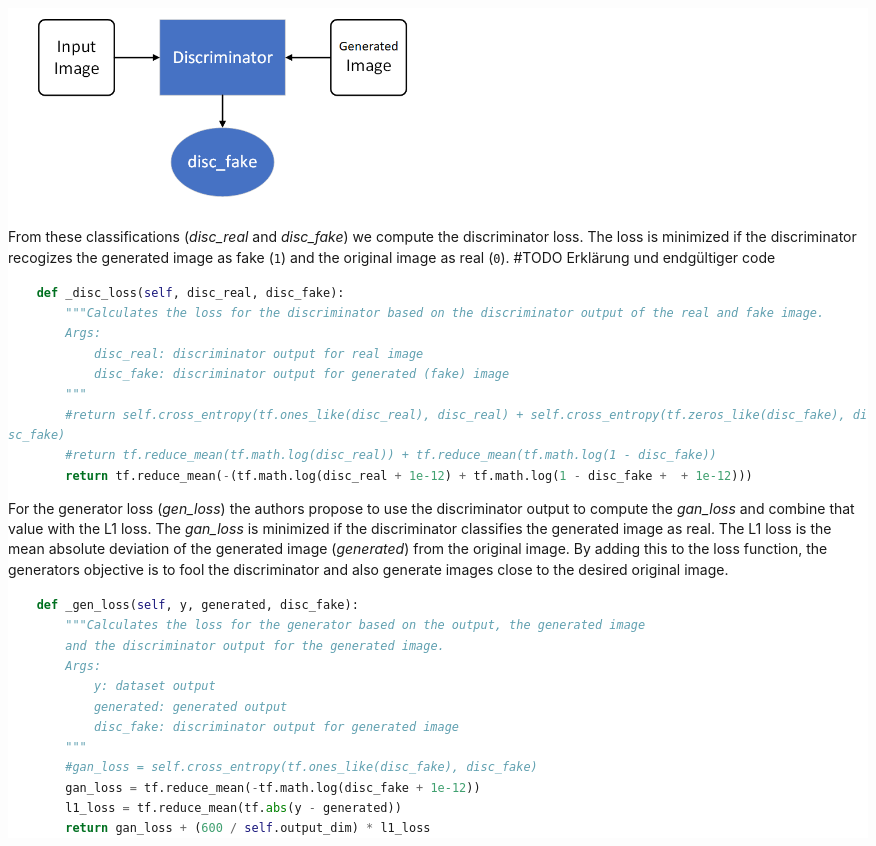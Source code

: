 <img src="misc/images/disc_fake.png" height=200 width=389 hspace="20"/>
</div>

From these classifications (*disc_real* and *disc_fake*) we compute the discriminator loss. The loss is minimized if the discriminator recogizes the generated image as fake (`1`) and the original image as real (`0`). #TODO Erklärung und endgültiger code 

```python
    def _disc_loss(self, disc_real, disc_fake):
        """Calculates the loss for the discriminator based on the discriminator output of the real and fake image.
        Args:
            disc_real: discriminator output for real image
            disc_fake: discriminator output for generated (fake) image
        """
        #return self.cross_entropy(tf.ones_like(disc_real), disc_real) + self.cross_entropy(tf.zeros_like(disc_fake), disc_fake)
        #return tf.reduce_mean(tf.math.log(disc_real)) + tf.reduce_mean(tf.math.log(1 - disc_fake))
        return tf.reduce_mean(-(tf.math.log(disc_real + 1e-12) + tf.math.log(1 - disc_fake +  + 1e-12)))
```

For the generator loss (*gen_loss*) the authors propose to use the discriminator output to compute the *gan_loss* and combine that value with the L1 loss. The *gan_loss* is minimized if the discriminator classifies the generated image as real. The L1 loss is the mean absolute deviation of the generated image (*generated*) from the original image. By adding this to the loss function, the generators objective is to fool the discriminator and also generate images close to the desired original image.

```python
    def _gen_loss(self, y, generated, disc_fake):
        """Calculates the loss for the generator based on the output, the generated image 
        and the discriminator output for the generated image.
        Args:
            y: dataset output
            generated: generated output
            disc_fake: discriminator output for generated image
        """
        #gan_loss = self.cross_entropy(tf.ones_like(disc_fake), disc_fake)
        gan_loss = tf.reduce_mean(-tf.math.log(disc_fake + 1e-12))
        l1_loss = tf.reduce_mean(tf.abs(y - generated))
        return gan_loss + (600 / self.output_dim) * l1_loss
```
